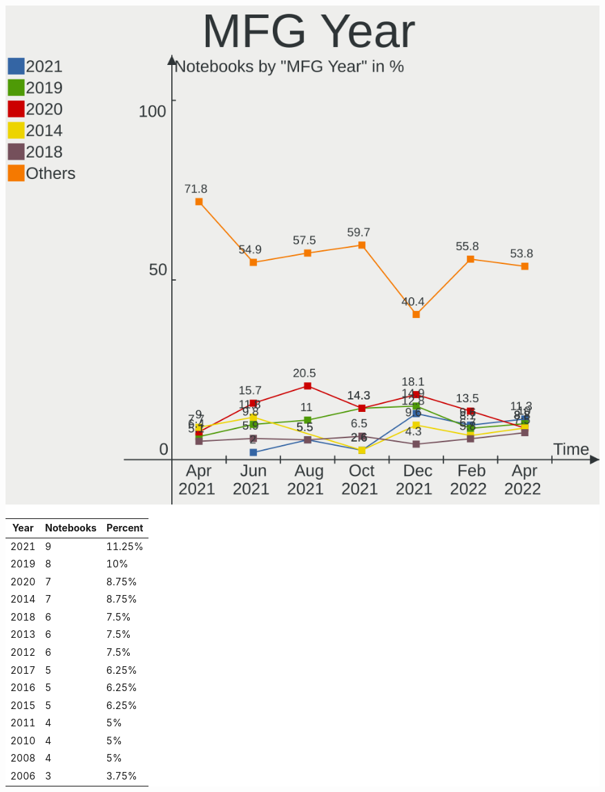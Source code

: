 ![MFG Year](./images/line_chart/node_year.svg)

| Year | Notebooks | Percent |
|------|-----------|---------|
| 2021 | 9         | 11.25%  |
| 2019 | 8         | 10%     |
| 2020 | 7         | 8.75%   |
| 2014 | 7         | 8.75%   |
| 2018 | 6         | 7.5%    |
| 2013 | 6         | 7.5%    |
| 2012 | 6         | 7.5%    |
| 2017 | 5         | 6.25%   |
| 2016 | 5         | 6.25%   |
| 2015 | 5         | 6.25%   |
| 2011 | 4         | 5%      |
| 2010 | 4         | 5%      |
| 2008 | 4         | 5%      |
| 2006 | 3         | 3.75%   |